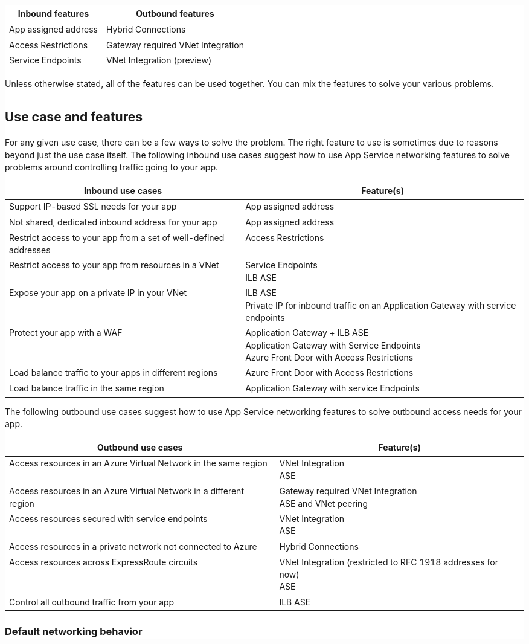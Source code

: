 | Inbound features | Outbound features |
|---------------------|-------------------|
| App assigned address | Hybrid Connections |
| Access Restrictions | Gateway required VNet Integration |
| Service Endpoints | VNet Integration (preview) |

Unless otherwise stated, all of the features can be used together. You can mix the features to solve your various problems.

## Use case and features

For any given use case, there can be a few ways to solve the problem.  The right feature to use is sometimes due to reasons beyond just the use case itself. The following inbound use cases suggest how to use App Service networking features to solve  problems around controlling traffic going to your app. 
 
| Inbound use cases | Feature(s) |
|---------------------|-------------------|
| Support IP-based SSL needs for your app | App assigned address |
| Not shared, dedicated inbound address for your app | App assigned address |
| Restrict access to your app from a set of well-defined addresses | Access Restrictions |
| Restrict access to your app from resources in a VNet | Service Endpoints </br> ILB ASE |
| Expose your app on a private IP in your VNet | ILB ASE </br> Private IP for inbound traffic on an Application Gateway with service endpoints |
| Protect your app with a WAF | Application Gateway + ILB ASE </br> Application Gateway with Service Endpoints </br> Azure Front Door with Access Restrictions |
| Load balance traffic to your apps in different regions | Azure Front Door with Access Restrictions | 
| Load balance traffic in the same region | Application Gateway with service Endpoints | 

The following outbound use cases suggest how to use App Service networking features to solve outbound access needs for your app. 

| Outbound use cases | Feature(s) |
|---------------------|-------------------|
| Access resources in an Azure Virtual Network in the same region | VNet Integration </br> ASE |
| Access resources in an Azure Virtual Network in a different region | Gateway required VNet Integration </br> ASE and VNet peering |
| Access resources secured with service endpoints | VNet Integration </br> ASE |
| Access resources in a private network not connected to Azure | Hybrid Connections |
| Access resources across ExpressRoute circuits | VNet Integration (restricted to RFC 1918 addresses for now) </br> ASE | 
| Control all outbound traffic from your app | ILB ASE |


### Default networking behavior
